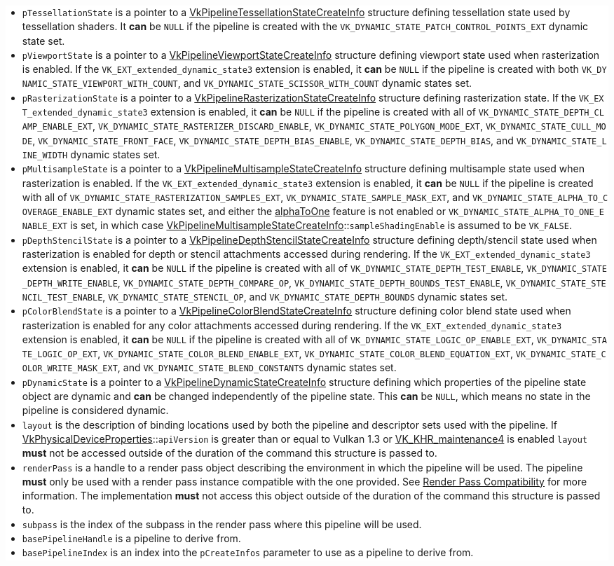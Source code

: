 - `pTessellationState` is a pointer to a [VkPipelineTessellationStateCreateInfo](https://registry.khronos.org/vulkan/specs/latest/man/html/VkPipelineTessellationStateCreateInfo.html) structure defining tessellation state used by tessellation shaders. It **can** be `NULL` if the pipeline is created with the `VK_DYNAMIC_STATE_PATCH_CONTROL_POINTS_EXT` dynamic state set.
- `pViewportState` is a pointer to a [VkPipelineViewportStateCreateInfo](https://registry.khronos.org/vulkan/specs/latest/man/html/VkPipelineViewportStateCreateInfo.html) structure defining viewport state used when rasterization is enabled. []()If the `VK_EXT_extended_dynamic_state3` extension is enabled, it **can** be `NULL` if the pipeline is created with both `VK_DYNAMIC_STATE_VIEWPORT_WITH_COUNT`, and `VK_DYNAMIC_STATE_SCISSOR_WITH_COUNT` dynamic states set.
- `pRasterizationState` is a pointer to a [VkPipelineRasterizationStateCreateInfo](https://registry.khronos.org/vulkan/specs/latest/man/html/VkPipelineRasterizationStateCreateInfo.html) structure defining rasterization state. []()If the `VK_EXT_extended_dynamic_state3` extension is enabled, it **can** be `NULL` if the pipeline is created with all of `VK_DYNAMIC_STATE_DEPTH_CLAMP_ENABLE_EXT`, `VK_DYNAMIC_STATE_RASTERIZER_DISCARD_ENABLE`, `VK_DYNAMIC_STATE_POLYGON_MODE_EXT`, `VK_DYNAMIC_STATE_CULL_MODE`, `VK_DYNAMIC_STATE_FRONT_FACE`, `VK_DYNAMIC_STATE_DEPTH_BIAS_ENABLE`, `VK_DYNAMIC_STATE_DEPTH_BIAS`, and `VK_DYNAMIC_STATE_LINE_WIDTH` dynamic states set.
- `pMultisampleState` is a pointer to a [VkPipelineMultisampleStateCreateInfo](https://registry.khronos.org/vulkan/specs/latest/man/html/VkPipelineMultisampleStateCreateInfo.html) structure defining multisample state used when rasterization is enabled. []()If the `VK_EXT_extended_dynamic_state3` extension is enabled, it **can** be `NULL` if the pipeline is created with all of `VK_DYNAMIC_STATE_RASTERIZATION_SAMPLES_EXT`, `VK_DYNAMIC_STATE_SAMPLE_MASK_EXT`, and `VK_DYNAMIC_STATE_ALPHA_TO_COVERAGE_ENABLE_EXT` dynamic states set, and either the [alphaToOne](https://registry.khronos.org/vulkan/specs/latest/html/vkspec.html#features-alphaToOne) feature is not enabled or `VK_DYNAMIC_STATE_ALPHA_TO_ONE_ENABLE_EXT` is set, in which case [VkPipelineMultisampleStateCreateInfo](https://registry.khronos.org/vulkan/specs/latest/man/html/VkPipelineMultisampleStateCreateInfo.html)::`sampleShadingEnable` is assumed to be `VK_FALSE`.
- `pDepthStencilState` is a pointer to a [VkPipelineDepthStencilStateCreateInfo](https://registry.khronos.org/vulkan/specs/latest/man/html/VkPipelineDepthStencilStateCreateInfo.html) structure defining depth/stencil state used when rasterization is enabled for depth or stencil attachments accessed during rendering. []()If the `VK_EXT_extended_dynamic_state3` extension is enabled, it **can** be `NULL` if the pipeline is created with all of `VK_DYNAMIC_STATE_DEPTH_TEST_ENABLE`, `VK_DYNAMIC_STATE_DEPTH_WRITE_ENABLE`, `VK_DYNAMIC_STATE_DEPTH_COMPARE_OP`, `VK_DYNAMIC_STATE_DEPTH_BOUNDS_TEST_ENABLE`, `VK_DYNAMIC_STATE_STENCIL_TEST_ENABLE`, `VK_DYNAMIC_STATE_STENCIL_OP`, and `VK_DYNAMIC_STATE_DEPTH_BOUNDS` dynamic states set.
- `pColorBlendState` is a pointer to a [VkPipelineColorBlendStateCreateInfo](https://registry.khronos.org/vulkan/specs/latest/man/html/VkPipelineColorBlendStateCreateInfo.html) structure defining color blend state used when rasterization is enabled for any color attachments accessed during rendering. []()If the `VK_EXT_extended_dynamic_state3` extension is enabled, it **can** be `NULL` if the pipeline is created with all of `VK_DYNAMIC_STATE_LOGIC_OP_ENABLE_EXT`, `VK_DYNAMIC_STATE_LOGIC_OP_EXT`, `VK_DYNAMIC_STATE_COLOR_BLEND_ENABLE_EXT`, `VK_DYNAMIC_STATE_COLOR_BLEND_EQUATION_EXT`, `VK_DYNAMIC_STATE_COLOR_WRITE_MASK_EXT`, and `VK_DYNAMIC_STATE_BLEND_CONSTANTS` dynamic states set.
- `pDynamicState` is a pointer to a [VkPipelineDynamicStateCreateInfo](https://registry.khronos.org/vulkan/specs/latest/man/html/VkPipelineDynamicStateCreateInfo.html) structure defining which properties of the pipeline state object are dynamic and **can** be changed independently of the pipeline state. This **can** be `NULL`, which means no state in the pipeline is considered dynamic.
- `layout` is the description of binding locations used by both the pipeline and descriptor sets used with the pipeline. If [VkPhysicalDeviceProperties](https://registry.khronos.org/vulkan/specs/latest/man/html/VkPhysicalDeviceProperties.html)::`apiVersion` is greater than or equal to Vulkan 1.3 or [VK\_KHR\_maintenance4](https://registry.khronos.org/vulkan/specs/latest/man/html/VK_KHR_maintenance4.html) is enabled `layout` **must** not be accessed outside of the duration of the command this structure is passed to.
- `renderPass` is a handle to a render pass object describing the environment in which the pipeline will be used. The pipeline **must** only be used with a render pass instance compatible with the one provided. See [Render Pass Compatibility](https://registry.khronos.org/vulkan/specs/latest/html/vkspec.html#renderpass-compatibility) for more information. The implementation **must** not access this object outside of the duration of the command this structure is passed to.
- `subpass` is the index of the subpass in the render pass where this pipeline will be used.
- `basePipelineHandle` is a pipeline to derive from.
- `basePipelineIndex` is an index into the `pCreateInfos` parameter to use as a pipeline to derive from.
